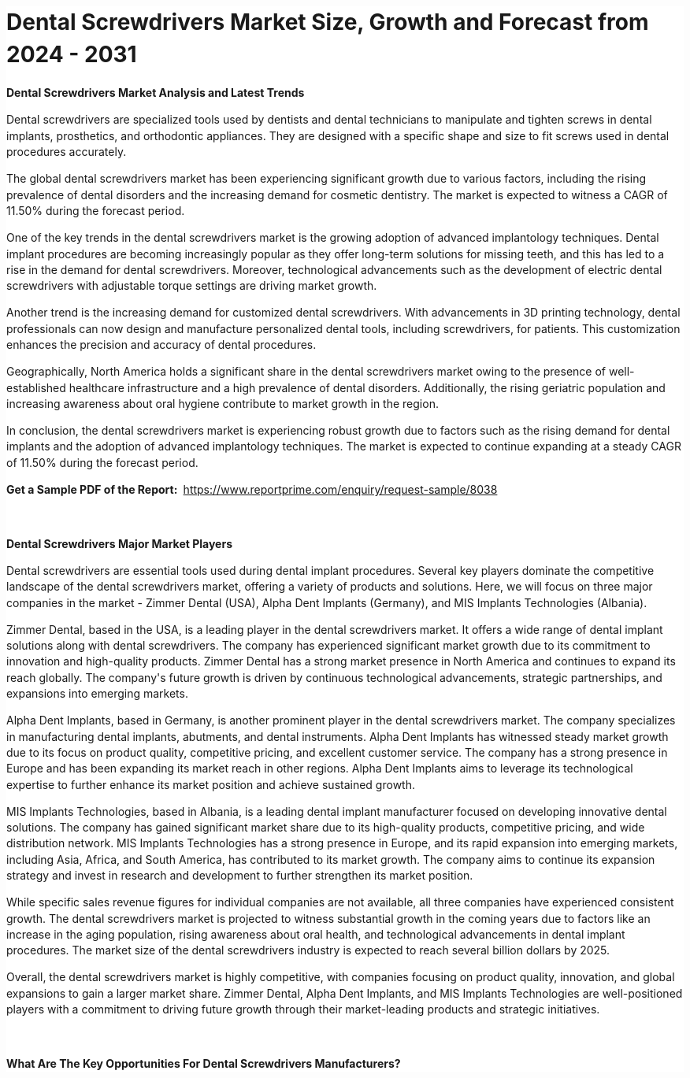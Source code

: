 <p><h1>Dental Screwdrivers Market Size, Growth and Forecast from 2024 - 2031</h1></p><p><strong>Dental Screwdrivers Market Analysis and Latest Trends</strong></p>
<p><p>Dental screwdrivers are specialized tools used by dentists and dental technicians to manipulate and tighten screws in dental implants, prosthetics, and orthodontic appliances. They are designed with a specific shape and size to fit screws used in dental procedures accurately.</p><p>The global dental screwdrivers market has been experiencing significant growth due to various factors, including the rising prevalence of dental disorders and the increasing demand for cosmetic dentistry. The market is expected to witness a CAGR of 11.50% during the forecast period.</p><p>One of the key trends in the dental screwdrivers market is the growing adoption of advanced implantology techniques. Dental implant procedures are becoming increasingly popular as they offer long-term solutions for missing teeth, and this has led to a rise in the demand for dental screwdrivers. Moreover, technological advancements such as the development of electric dental screwdrivers with adjustable torque settings are driving market growth.</p><p>Another trend is the increasing demand for customized dental screwdrivers. With advancements in 3D printing technology, dental professionals can now design and manufacture personalized dental tools, including screwdrivers, for patients. This customization enhances the precision and accuracy of dental procedures.</p><p>Geographically, North America holds a significant share in the dental screwdrivers market owing to the presence of well-established healthcare infrastructure and a high prevalence of dental disorders. Additionally, the rising geriatric population and increasing awareness about oral hygiene contribute to market growth in the region.</p><p>In conclusion, the dental screwdrivers market is experiencing robust growth due to factors such as the rising demand for dental implants and the adoption of advanced implantology techniques. The market is expected to continue expanding at a steady CAGR of 11.50% during the forecast period.</p></p>
<p><strong>Get a Sample PDF of the Report:&nbsp;</strong> <a href="https://www.reportprime.com/enquiry/request-sample/8038">https://www.reportprime.com/enquiry/request-sample/8038</a></p>
<p>&nbsp;</p>
<p><strong>Dental Screwdrivers Major Market Players</strong></p>
<p><p>Dental screwdrivers are essential tools used during dental implant procedures. Several key players dominate the competitive landscape of the dental screwdrivers market, offering a variety of products and solutions. Here, we will focus on three major companies in the market - Zimmer Dental (USA), Alpha Dent Implants (Germany), and MIS Implants Technologies (Albania).</p><p>Zimmer Dental, based in the USA, is a leading player in the dental screwdrivers market. It offers a wide range of dental implant solutions along with dental screwdrivers. The company has experienced significant market growth due to its commitment to innovation and high-quality products. Zimmer Dental has a strong market presence in North America and continues to expand its reach globally. The company's future growth is driven by continuous technological advancements, strategic partnerships, and expansions into emerging markets.</p><p>Alpha Dent Implants, based in Germany, is another prominent player in the dental screwdrivers market. The company specializes in manufacturing dental implants, abutments, and dental instruments. Alpha Dent Implants has witnessed steady market growth due to its focus on product quality, competitive pricing, and excellent customer service. The company has a strong presence in Europe and has been expanding its market reach in other regions. Alpha Dent Implants aims to leverage its technological expertise to further enhance its market position and achieve sustained growth.</p><p>MIS Implants Technologies, based in Albania, is a leading dental implant manufacturer focused on developing innovative dental solutions. The company has gained significant market share due to its high-quality products, competitive pricing, and wide distribution network. MIS Implants Technologies has a strong presence in Europe, and its rapid expansion into emerging markets, including Asia, Africa, and South America, has contributed to its market growth. The company aims to continue its expansion strategy and invest in research and development to further strengthen its market position.</p><p>While specific sales revenue figures for individual companies are not available, all three companies have experienced consistent growth. The dental screwdrivers market is projected to witness substantial growth in the coming years due to factors like an increase in the aging population, rising awareness about oral health, and technological advancements in dental implant procedures. The market size of the dental screwdrivers industry is expected to reach several billion dollars by 2025.</p><p>Overall, the dental screwdrivers market is highly competitive, with companies focusing on product quality, innovation, and global expansions to gain a larger market share. Zimmer Dental, Alpha Dent Implants, and MIS Implants Technologies are well-positioned players with a commitment to driving future growth through their market-leading products and strategic initiatives.</p></p>
<p>&nbsp;</p>
<p><strong>What Are The Key Opportunities For Dental Screwdrivers Manufacturers?</strong></p>